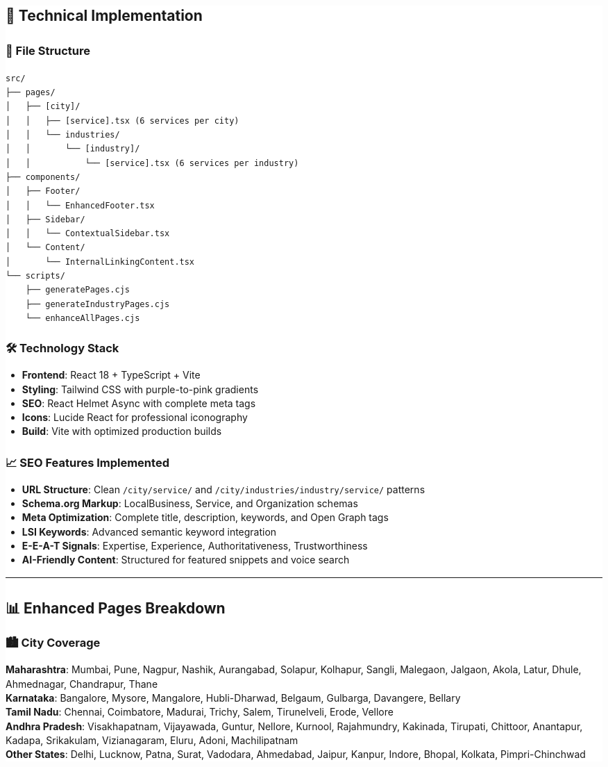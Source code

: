 
## 🔧 Technical Implementation

### 📁 File Structure
```
src/
├── pages/
│   ├── [city]/
│   │   ├── [service].tsx (6 services per city)
│   │   └── industries/
│   │       └── [industry]/
│   │           └── [service].tsx (6 services per industry)
├── components/
│   ├── Footer/
│   │   └── EnhancedFooter.tsx
│   ├── Sidebar/
│   │   └── ContextualSidebar.tsx
│   └── Content/
│       └── InternalLinkingContent.tsx
└── scripts/
    ├── generatePages.cjs
    ├── generateIndustryPages.cjs
    └── enhanceAllPages.cjs
```

### 🛠️ Technology Stack
- **Frontend**: React 18 + TypeScript + Vite
- **Styling**: Tailwind CSS with purple-to-pink gradients
- **SEO**: React Helmet Async with complete meta tags
- **Icons**: Lucide React for professional iconography
- **Build**: Vite with optimized production builds

### 📈 SEO Features Implemented
- **URL Structure**: Clean `/city/service/` and `/city/industries/industry/service/` patterns
- **Schema.org Markup**: LocalBusiness, Service, and Organization schemas
- **Meta Optimization**: Complete title, description, keywords, and Open Graph tags
- **LSI Keywords**: Advanced semantic keyword integration
- **E-E-A-T Signals**: Expertise, Experience, Authoritativeness, Trustworthiness
- **AI-Friendly Content**: Structured for featured snippets and voice search

---

## 📊 Enhanced Pages Breakdown

### 🏙️ City Coverage
**Maharashtra**: Mumbai, Pune, Nagpur, Nashik, Aurangabad, Solapur, Kolhapur, Sangli, Malegaon, Jalgaon, Akola, Latur, Dhule, Ahmednagar, Chandrapur, Thane  
**Karnataka**: Bangalore, Mysore, Mangalore, Hubli-Dharwad, Belgaum, Gulbarga, Davangere, Bellary  
**Tamil Nadu**: Chennai, Coimbatore, Madurai, Trichy, Salem, Tirunelveli, Erode, Vellore  
**Andhra Pradesh**: Visakhapatnam, Vijayawada, Guntur, Nellore, Kurnool, Rajahmundry, Kakinada, Tirupati, Chittoor, Anantapur, Kadapa, Srikakulam, Vizianagaram, Eluru, Adoni, Machilipatnam  
**Other States**: Delhi, Lucknow, Patna, Surat, Vadodara, Ahmedabad, Jaipur, Kanpur, Indore, Bhopal, Kolkata, Pimpri-Chinchwad
